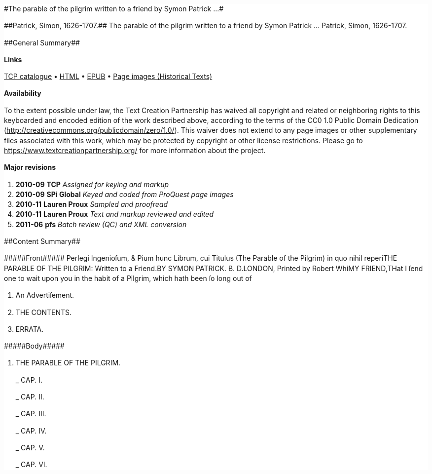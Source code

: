 #The parable of the pilgrim written to a friend by Symon Patrick ...#

##Patrick, Simon, 1626-1707.##
The parable of the pilgrim written to a friend by Symon Patrick ...
Patrick, Simon, 1626-1707.

##General Summary##

**Links**

[TCP catalogue](http://www.ota.ox.ac.uk/tcp/)  • 
[HTML](http://tei.it.ox.ac.uk/tcp/Texts-HTML/free/A56/A56683.html)  • 
[EPUB](http://tei.it.ox.ac.uk/tcp/Texts-EPUB/free/A56/A56683.epub) • 
[Page images (Historical Texts)](https://historicaltexts.jisc.ac.uk/eebo-13798738e)

**Availability**

To the extent possible under law, the Text Creation Partnership has waived all copyright and related or neighboring rights to this keyboarded and encoded edition of the work described above, according to the terms of the CC0 1.0 Public Domain Dedication (http://creativecommons.org/publicdomain/zero/1.0/). This waiver does not extend to any page images or other supplementary files associated with this work, which may be protected by copyright or other license restrictions. Please go to https://www.textcreationpartnership.org/ for more information about the project.

**Major revisions**

1. __2010-09__ __TCP__ *Assigned for keying and markup*
1. __2010-09__ __SPi Global__ *Keyed and coded from ProQuest page images*
1. __2010-11__ __Lauren Proux__ *Sampled and proofread*
1. __2010-11__ __Lauren Proux__ *Text and markup reviewed and edited*
1. __2011-06__ __pfs__ *Batch review (QC) and XML conversion*

##Content Summary##

#####Front#####
Perlegi Ingenioſum, & Pium hunc Librum, cui Titulus (The Parable of the Pilgrim) in quo nihil reperiTHE PARABLE OF THE PILGRIM: Written to a Friend.BY SYMON PATRICK. B. D.LONDON, Printed by Robert WhiMY FRIEND,THat I ſend one to wait upon you in the habit of a Pilgrim, which hath been ſo long out of
1. An Advertiſement.

1. THE CONTENTS.

1. ERRATA.

#####Body#####

1. THE PARABLE OF THE PILGRIM.

    _ CAP. I.

    _ CAP. II.

    _ CAP. III.

    _ CAP. IV.

    _ CAP. V.

    _ CAP. VI.
